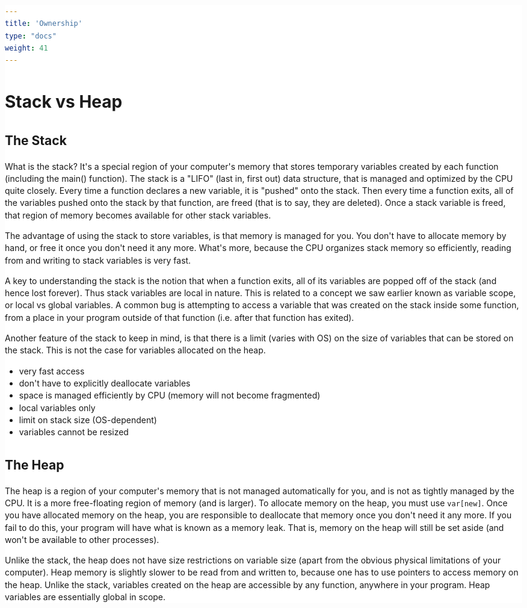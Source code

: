 ```yaml
---
title: 'Ownership'
type: "docs"
weight: 41
---
```


# Stack vs Heap

## The Stack

What is the stack? It's a special region of your computer's memory that stores temporary variables created by each function (including the main() function). The stack is a "LIFO" (last in, first out) data structure, that is managed and optimized by the CPU quite closely. Every time a function declares a new variable, it is "pushed" onto the stack. Then every time a function exits, all of the variables pushed onto the stack by that function, are freed (that is to say, they are deleted). Once a stack variable is freed, that region of memory becomes available for other stack variables.

The advantage of using the stack to store variables, is that memory is managed for you. You don't have to allocate memory by hand, or free it once you don't need it any more. What's more, because the CPU organizes stack memory so efficiently, reading from and writing to stack variables is very fast.

A key to understanding the stack is the notion that when a function exits, all of its variables are popped off of the stack (and hence lost forever). Thus stack variables are local in nature. This is related to a concept we saw earlier known as variable scope, or local vs global variables. A common bug is attempting to access a variable that was created on the stack inside some function, from a place in your program outside of that function (i.e. after that function has exited).

Another feature of the stack to keep in mind, is that there is a limit (varies with OS) on the size of variables that can be stored on the stack. This is not the case for variables allocated on the heap.

- very fast access
- don't have to explicitly deallocate variables
- space is managed efficiently by CPU (memory will not become fragmented)
- local variables only
- limit on stack size (OS-dependent)
- variables cannot be resized


## The Heap

The heap is a region of your computer's memory that is not managed automatically for you, and is not as tightly managed by the CPU. It is a more free-floating region of memory (and is larger). To allocate memory on the heap, you must use `var[new]`. Once you have allocated memory on the heap, you are responsible to deallocate that memory once you don't need it any more. If you fail to do this, your program will have what is known as a memory leak. That is, memory on the heap will still be set aside (and won't be available to other processes).

Unlike the stack, the heap does not have size restrictions on variable size (apart from the obvious physical limitations of your computer). Heap memory is slightly slower to be read from and written to, because one has to use pointers to access memory on the heap. Unlike the stack, variables created on the heap are accessible by any function, anywhere in your program. Heap variables are essentially global in scope.
